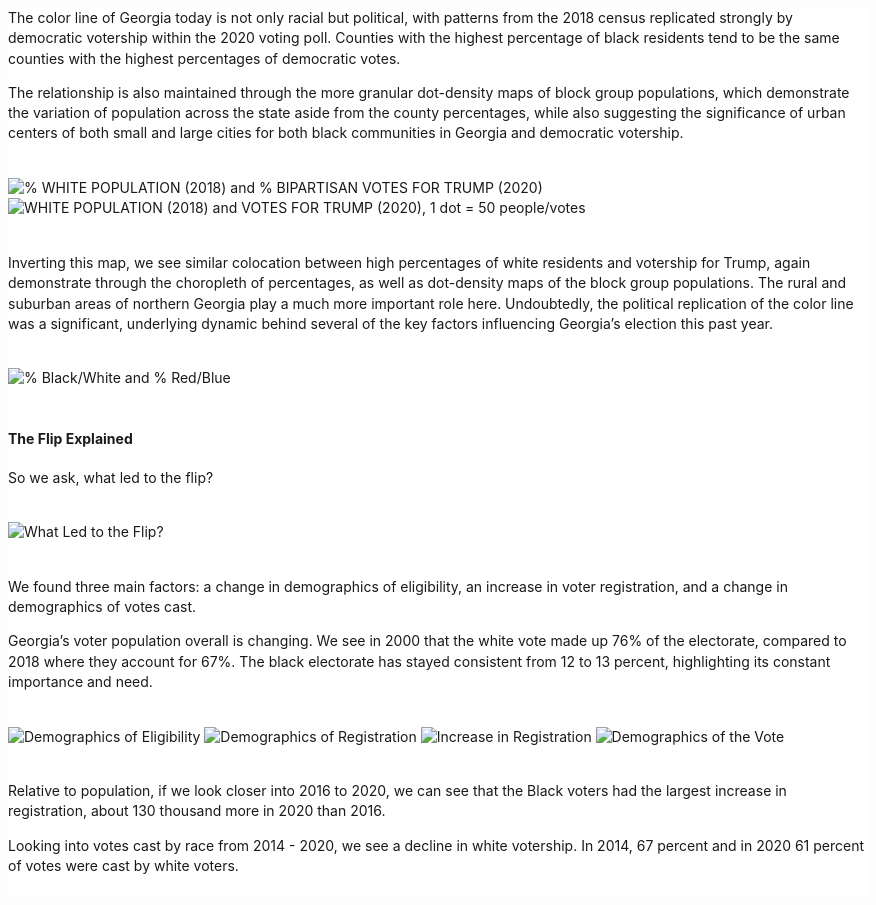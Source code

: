 The color line of Georgia today is not only racial but political, with patterns from the 2018 census replicated strongly by democratic votership within the 2020 voting poll. Counties with the highest percentage of black residents tend to be the same counties with the highest percentages of democratic votes.

The relationship is also maintained through the more granular dot-density maps of block group populations, which demonstrate the variation of population across the state aside from the county percentages, while also suggesting the significance of urban centers of both small and large cities for both black communities in Georgia and democratic votership.
<br/><br/>

![% WHITE POPULATION (2018) and % BIPARTISAN VOTES FOR TRUMP (2020)](/conflict_urbanism_sp2021/images/BWRB/011.png)
![WHITE POPULATION (2018) and VOTES FOR TRUMP (2020), 1 dot = 50 people/votes](/conflict_urbanism_sp2021/images/BWRB/012.png)
<br/><br/>

Inverting this map, we see similar colocation between high percentages of white residents and votership for Trump, again demonstrate through the choropleth of percentages, as well as dot-density maps of the block group populations. The rural and suburban areas of northern Georgia play a much more important role here. Undoubtedly, the political replication of the color line was a significant, underlying dynamic behind several of the key factors influencing Georgia’s election this past year.
<br/><br/>

![% Black/White and % Red/Blue](/conflict_urbanism_sp2021/images/BWRB/013.png)
<br/><br/>

#### The Flip Explained

So we ask, what led to the flip?
<br/><br/>

![What Led to the Flip?](/conflict_urbanism_sp2021/images/BWRB/014.png)
<br/><br/>

We found three main factors: a change in demographics of eligibility, an increase in voter registration, and a change in demographics of votes cast.

Georgia’s voter population overall is changing. We see in 2000 that the white vote made up 76% of the electorate, compared to 2018 where they account for 67%. The black electorate has stayed consistent from 12 to 13 percent, highlighting its constant importance and need.
<br/><br/>

![Demographics of Eligibility](/conflict_urbanism_sp2021/images/BWRB/015.png)
![Demographics of Registration](/conflict_urbanism_sp2021/images/BWRB/016.png)
![Increase in Registration](/conflict_urbanism_sp2021/images/BWRB/017.png)
![Demographics of the Vote](/conflict_urbanism_sp2021/images/BWRB/018.png)
<br/><br/>

Relative to population, if we look closer into 2016 to 2020, we can see that the Black voters had the largest increase in registration, about 130 thousand more in 2020 than 2016.

Looking into votes cast by race from 2014 - 2020, we see a decline in white votership. In 2014, 67 percent and in 2020 61 percent of votes were cast by white voters.
<br/><br/>
